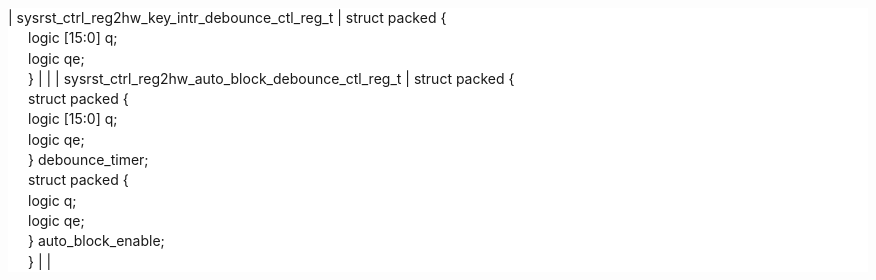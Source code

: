 | sysrst_ctrl_reg2hw_key_intr_debounce_ctl_reg_t   | struct packed {<br><span style="padding-left:20px">     logic [15:0] q;<br><span style="padding-left:20px">     logic        qe;<br><span style="padding-left:20px">   }                                                                                                                                                                                                                                                                                                                                                                                                                                                                                                                                                                                                                                                                                                                                                                                                                                                                                                                                                                                                                                                                                                                                                                                                                                                                                                                                                                                                                                                                                                                                                                                                                                                                                                                                                                                                                                                                                                                                                                                                                                                                                                                                                                                                                                                                                                                                                                                                                                                                                                                                                                                                                                                                                                                                  |                      |
| sysrst_ctrl_reg2hw_auto_block_debounce_ctl_reg_t | struct packed {<br><span style="padding-left:20px">     struct packed {<br><span style="padding-left:20px">       logic [15:0] q;<br><span style="padding-left:20px">       logic        qe;<br><span style="padding-left:20px">     } debounce_timer;<br><span style="padding-left:20px">     struct packed {<br><span style="padding-left:20px">       logic        q;<br><span style="padding-left:20px">       logic        qe;<br><span style="padding-left:20px">     } auto_block_enable;<br><span style="padding-left:20px">   }                                                                                                                                                                                                                                                                                                                                                                                                                                                                                                                                                                                                                                                                                                                                                                                                                                                                                                                                                                                                                                                                                                                                                                                                                                                                                                                                                                                                                                                                                                                                                                                                                                                                                                                                                                                                                                                                                                                                                                                                                                                                                                                                                                                                                                                                                                                                                                  |                      |